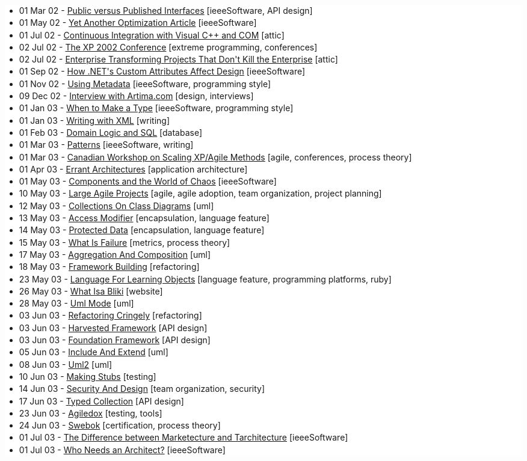 * 01 Mar 02 - [Public versus Published Interfaces](https://martinfowler.com/ieeeSoftware/published.pdf) [ieeeSoftware, API design]
* 01 May 02 - [Yet Another Optimization Article](https://martinfowler.com/ieeeSoftware/yetOptimization.pdf) [ieeeSoftware]
* 01 Jul 02 - [Continuous Integration with Visual C++ and COM](https://martinfowler.com/articles/ciWithCom.html) [attic]
* 02 Jul 02 - [The XP 2002 Conference](https://martinfowler.com/articles/xp2002.html) [extreme programming, conferences]
* 02 Jul 02 - [Enterprise Transforming Projects That Don't Kill the
Enterprise](https://martinfowler.com/articles/enterpriseTransformation.html) [attic]
* 01 Sep 02 - [How .NET's Custom Attributes Affect Design](https://martinfowler.com/ieeeSoftware/netAttributes.pdf) [ieeeSoftware]
* 01 Nov 02 - [Using Metadata](https://martinfowler.com/ieeeSoftware/metadata.pdf) [ieeeSoftware, programming style]
* 09 Dec 02 - [Interview with Artima.com](https://martinfowler.comhttp://www.artima.com/intv/martin.html) [design, interviews]
* 01 Jan 03 - [When to Make a Type](https://martinfowler.com/ieeeSoftware/whenType.pdf) [ieeeSoftware, programming style]
* 01 Jan 03 - [Writing with XML](https://martinfowler.com/articles/writingInXml.html) [writing]
* 01 Feb 03 - [Domain Logic and SQL](https://martinfowler.com/articles/dblogic.html) [database]
* 01 Mar 03 - [Patterns](https://martinfowler.com/ieeeSoftware/patterns.pdf) [ieeeSoftware, writing]
* 01 Mar 03 - [Canadian Workshop on Scaling XP/Agile Methods](https://martinfowler.com/articles/canScaling.html) [agile, conferences, process theory]
* 01 Apr 03 - [Errant Architectures](https://martinfowler.comhttp://www.ddj.com/showArticle.jhtml?articleID=184414966) [application architecture]
* 01 May 03 - [Components and the World of Chaos](https://martinfowler.com/ieeeSoftware/componentChaos.pdf) [ieeeSoftware]
* 10 May 03 - [Large Agile Projects](https://martinfowler.com/bliki/LargeAgileProjects.html) [agile, agile adoption, team organization, project planning]
* 12 May 03 - [Collections On Class Diagrams](https://martinfowler.com/bliki/CollectionsOnClassDiagrams.html) [uml]
* 13 May 03 - [Access Modifier](https://martinfowler.com/bliki/AccessModifier.html) [encapsulation, language feature]
* 14 May 03 - [Protected Data](https://martinfowler.com/bliki/ProtectedData.html) [encapsulation, language feature]
* 15 May 03 - [What Is Failure](https://martinfowler.com/bliki/WhatIsFailure.html) [metrics, process theory]
* 17 May 03 - [Aggregation And Composition](https://martinfowler.com/bliki/AggregationAndComposition.html) [uml]
* 18 May 03 - [Framework Building](https://martinfowler.com/bliki/FrameworkBuilding.html) [refactoring]
* 23 May 03 - [Language For Learning Objects](https://martinfowler.com/bliki/LanguageForLearningObjects.html) [language feature, programming platforms, ruby]
* 26 May 03 - [What Isa Bliki](https://martinfowler.com/bliki/WhatIsaBliki.html) [website]
* 28 May 03 - [Uml Mode](https://martinfowler.com/bliki/UmlMode.html) [uml]
* 03 Jun 03 - [Refactoring Cringely](https://martinfowler.com/bliki/RefactoringCringely.html) [refactoring]
* 03 Jun 03 - [Harvested Framework](https://martinfowler.com/bliki/HarvestedFramework.html) [API design]
* 03 Jun 03 - [Foundation Framework](https://martinfowler.com/bliki/FoundationFramework.html) [API design]
* 05 Jun 03 - [Include And Extend](https://martinfowler.com/bliki/IncludeAndExtend.html) [uml]
* 08 Jun 03 - [Uml2](https://martinfowler.com/bliki/Uml2.html) [uml]
* 10 Jun 03 - [Making Stubs](https://martinfowler.com/bliki/MakingStubs.html) [testing]
* 14 Jun 03 - [Security And Design](https://martinfowler.com/bliki/SecurityAndDesign.html) [team organization, security]
* 17 Jun 03 - [Typed Collection](https://martinfowler.com/bliki/TypedCollection.html) [API design]
* 23 Jun 03 - [Agiledox](https://martinfowler.com/bliki/Agiledox.html) [testing, tools]
* 24 Jun 03 - [Swebok](https://martinfowler.com/bliki/Swebok.html) [certification, process theory]
* 01 Jul 03 - [The Difference between Marketecture and Tarchitecture](https://martinfowler.com/ieeeSoftware/marketecture.pdf) [ieeeSoftware]
* 01 Jul 03 - [Who Needs an Architect?](https://martinfowler.com/ieeeSoftware/whoNeedsArchitect.pdf) [ieeeSoftware]
